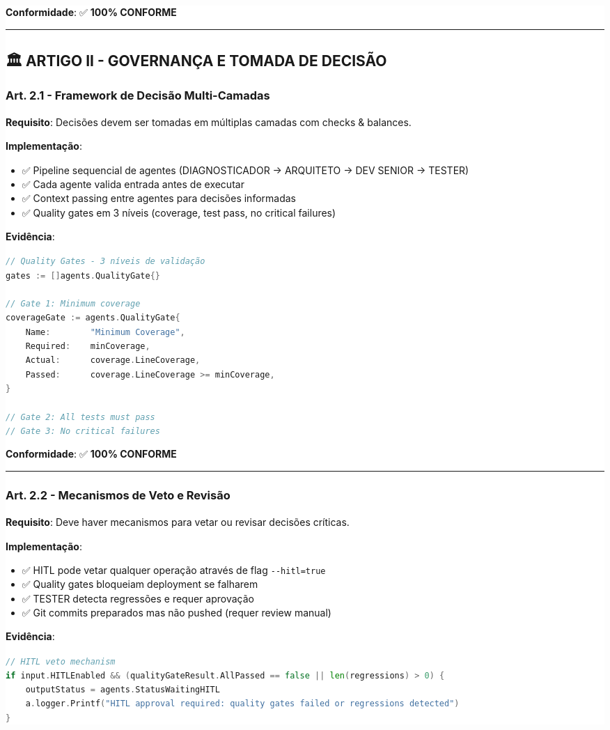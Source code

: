 **Conformidade**: ✅ **100% CONFORME**

---

## 🏛️ ARTIGO II - GOVERNANÇA E TOMADA DE DECISÃO

### Art. 2.1 - Framework de Decisão Multi-Camadas
**Requisito**: Decisões devem ser tomadas em múltiplas camadas com checks & balances.

**Implementação**:
- ✅ Pipeline sequencial de agentes (DIAGNOSTICADOR → ARQUITETO → DEV SENIOR → TESTER)
- ✅ Cada agente valida entrada antes de executar
- ✅ Context passing entre agentes para decisões informadas
- ✅ Quality gates em 3 níveis (coverage, test pass, no critical failures)

**Evidência**:
```go
// Quality Gates - 3 níveis de validação
gates := []agents.QualityGate{}

// Gate 1: Minimum coverage
coverageGate := agents.QualityGate{
    Name:        "Minimum Coverage",
    Required:    minCoverage,
    Actual:      coverage.LineCoverage,
    Passed:      coverage.LineCoverage >= minCoverage,
}

// Gate 2: All tests must pass
// Gate 3: No critical failures
```

**Conformidade**: ✅ **100% CONFORME**

---

### Art. 2.2 - Mecanismos de Veto e Revisão
**Requisito**: Deve haver mecanismos para vetar ou revisar decisões críticas.

**Implementação**:
- ✅ HITL pode vetar qualquer operação através de flag `--hitl=true`
- ✅ Quality gates bloqueiam deployment se falharem
- ✅ TESTER detecta regressões e requer aprovação
- ✅ Git commits preparados mas não pushed (requer review manual)

**Evidência**:
```go
// HITL veto mechanism
if input.HITLEnabled && (qualityGateResult.AllPassed == false || len(regressions) > 0) {
    outputStatus = agents.StatusWaitingHITL
    a.logger.Printf("HITL approval required: quality gates failed or regressions detected")
}
```
